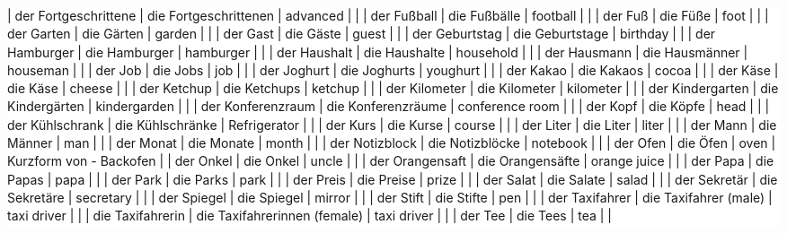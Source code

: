 | der Fortgeschrittene      | die Fortgeschrittenen        | advanced                                    |                                  |
| der Fußball               | die Fußbälle                 | football                                    |                                  |
| der Fuß                   | die Füße                     | foot                                        |                                  |
| der Garten                | die Gärten                   | garden                                      |                                  |
| der Gast                  | die Gäste                    | guest                                       |                                  |
| der Geburtstag            | die Geburtstage              | birthday                                    |                                  |
| der Hamburger             | die Hamburger                | hamburger                                   |                                  |
| der Haushalt              | die Haushalte                | household                                   |                                  |
| der Hausmann              | die Hausmänner               | houseman                                    |                                  |
| der Job                   | die Jobs                     | job                                         |                                  |
| der Joghurt               | die Joghurts                 | youghurt                                    |                                  |
| der Kakao                 | die Kakaos                   | cocoa                                       |                                  |
| der Käse                  | die Käse                     | cheese                                      |                                  |
| der Ketchup               | die Ketchups                 | ketchup                                     |                                  |
| der Kilometer             | die Kilometer                | kilometer                                   |                                  |
| der Kindergarten          | die Kindergärten             | kindergarden                                |                                  |
| der Konferenzraum         | die Konferenzräume           | conference room                             |                                  |
| der Kopf                  | die Köpfe                    | head                                        |                                  |
| der Kühlschrank           | die Kühlschränke             | Refrigerator                                |                                  |
| der Kurs                  | die Kurse                    | course                                      |                                  |
| der Liter                 | die Liter                    | liter                                       |                                  |
| der Mann                  | die Männer                   | man                                         |                                  |
| der Monat                 | die Monate                   | month                                       |                                  |
| der Notizblock            | die Notizblöcke              | notebook                                    |                                  |
| der Ofen                  | die Öfen                     | oven                                        | Kurzform von - Backofen          |
| der Onkel                 | die Onkel                    | uncle                                       |                                  |
| der Orangensaft           | die Orangensäfte             | orange juice                                |                                  |
| der Papa                  | die Papas                    | papa                                        |                                  |
| der Park                  | die Parks                    | park                                        |                                  |
| der Preis                 | die Preise                   | prize                                       |                                  |
| der Salat                 | die Salate                   | salad                                       |                                  |
| der Sekretär              | die Sekretäre                | secretary                                   |                                  |
| der Spiegel               | die Spiegel                  | mirror                                      |                                  |
| der Stift                 | die Stifte                   | pen                                         |                                  |
| der Taxifahrer            | die Taxifahrer (male)        | taxi driver                                 |                                  |
| die Taxifahrerin          | die Taxifahrerinnen (female) | taxi driver                                 |                                  |
| der Tee                   | die Tees                     | tea                                         |                                  |